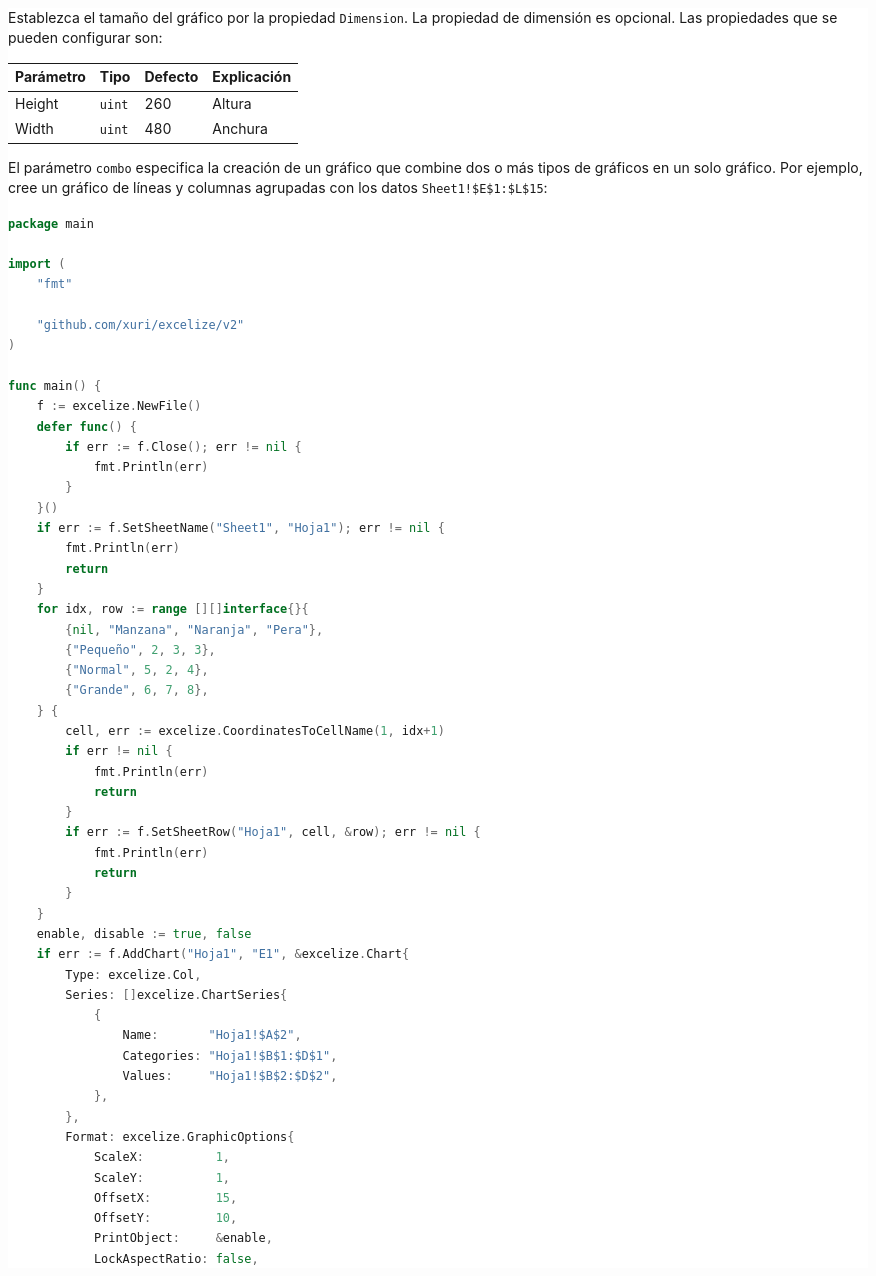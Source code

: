 Establezca el tamaño del gráfico por la propiedad `Dimension`. La propiedad de dimensión es opcional. Las propiedades que se pueden configurar son:

Parámetro|Tipo|Defecto|Explicación
---|---|---|---
Height | `uint` | 260 | Altura
Width  | `uint` | 480 | Anchura

El parámetro `combo` especifica la creación de un gráfico que combine dos o más tipos de gráficos en un solo gráfico. Por ejemplo, cree un gráfico de líneas y columnas agrupadas con los datos `Sheet1!$E$1:$L$15`:

```go
package main

import (
    "fmt"

    "github.com/xuri/excelize/v2"
)

func main() {
    f := excelize.NewFile()
    defer func() {
        if err := f.Close(); err != nil {
            fmt.Println(err)
        }
    }()
    if err := f.SetSheetName("Sheet1", "Hoja1"); err != nil {
        fmt.Println(err)
        return
    }
    for idx, row := range [][]interface{}{
        {nil, "Manzana", "Naranja", "Pera"},
        {"Pequeño", 2, 3, 3},
        {"Normal", 5, 2, 4},
        {"Grande", 6, 7, 8},
    } {
        cell, err := excelize.CoordinatesToCellName(1, idx+1)
        if err != nil {
            fmt.Println(err)
            return
        }
        if err := f.SetSheetRow("Hoja1", cell, &row); err != nil {
            fmt.Println(err)
            return
        }
    }
    enable, disable := true, false
    if err := f.AddChart("Hoja1", "E1", &excelize.Chart{
        Type: excelize.Col,
        Series: []excelize.ChartSeries{
            {
                Name:       "Hoja1!$A$2",
                Categories: "Hoja1!$B$1:$D$1",
                Values:     "Hoja1!$B$2:$D$2",
            },
        },
        Format: excelize.GraphicOptions{
            ScaleX:          1,
            ScaleY:          1,
            OffsetX:         15,
            OffsetY:         10,
            PrintObject:     &enable,
            LockAspectRatio: false,
```